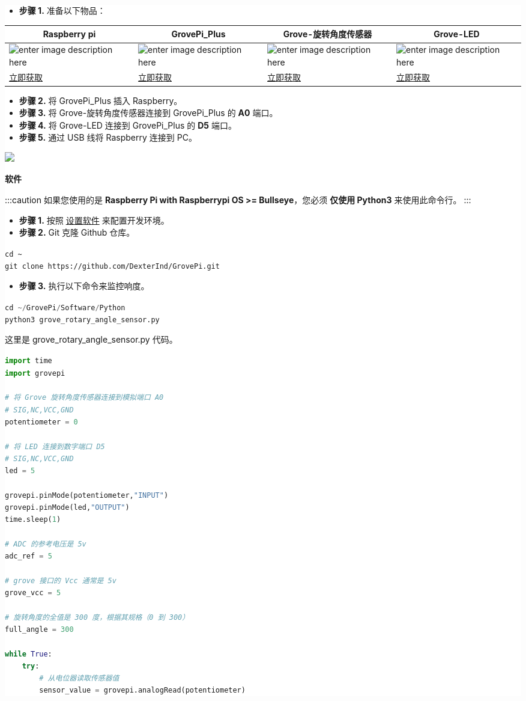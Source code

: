 - **步骤 1.** 准备以下物品：

| Raspberry pi | GrovePi_Plus |  Grove-旋转角度传感器 |Grove-LED|
|--------------|-------------|-----------------|-----------------|
|![enter image description here](https://files.seeedstudio.com/wiki/wiki_english/docs/images/rasp.jpg)|![enter image description here](https://files.seeedstudio.com/wiki/wiki_english/docs/images/Grovepi%2B.jpg)|![enter image description here](https://files.seeedstudio.com/wiki/Grove-Rotary_Angle_Sensor/img/rorary_s.jpg)|![enter image description here](https://files.seeedstudio.com/wiki/Grove-Rotary_Angle_Sensor/img/grove_led.jpg)|
|[立即获取](https://www.seeedstudio.com/Raspberry-Pi-3-Model-B-p-2625.html)|[立即获取](https://www.seeedstudio.com/GrovePi%2B-p-2241.html)|[立即获取](https://www.seeedstudio.com/Grove-Rotary-Angle-Sensor-p-770.html)|[立即获取](https://www.seeedstudio.com/Grove-LED-p-767.html)|

- **步骤 2.** 将 GrovePi_Plus 插入 Raspberry。
- **步骤 3.** 将 Grove-旋转角度传感器连接到 GrovePi_Plus 的 **A0** 端口。
- **步骤 4.** 将 Grove-LED 连接到 GrovePi_Plus 的 **D5** 端口。
- **步骤 5.** 通过 USB 线将 Raspberry 连接到 PC。

![](https://files.seeedstudio.com/wiki/Grove-Rotary_Angle_Sensor/img/rpi_rotary.jpg)

**软件**

:::caution
如果您使用的是 **Raspberry Pi with Raspberrypi OS >= Bullseye**，您必须 **仅使用 Python3** 来使用此命令行。
:::

- **步骤 1.** 按照 [设置软件](https://www.dexterindustries.com/GrovePi/get-started-with-the-grovepi/setting-software/) 来配置开发环境。
- **步骤 2.** Git 克隆 Github 仓库。

```
cd ~
git clone https://github.com/DexterInd/GrovePi.git

```

- **步骤 3.** 执行以下命令来监控响度。

```python
cd ~/GrovePi/Software/Python
python3 grove_rotary_angle_sensor.py
```

这里是 grove_rotary_angle_sensor.py 代码。

```python
import time
import grovepi

# 将 Grove 旋转角度传感器连接到模拟端口 A0
# SIG,NC,VCC,GND
potentiometer = 0

# 将 LED 连接到数字端口 D5
# SIG,NC,VCC,GND
led = 5

grovepi.pinMode(potentiometer,"INPUT")
grovepi.pinMode(led,"OUTPUT")
time.sleep(1)

# ADC 的参考电压是 5v
adc_ref = 5

# grove 接口的 Vcc 通常是 5v
grove_vcc = 5

# 旋转角度的全值是 300 度，根据其规格（0 到 300）
full_angle = 300

while True:
    try:
        # 从电位器读取传感器值
        sensor_value = grovepi.analogRead(potentiometer)
```